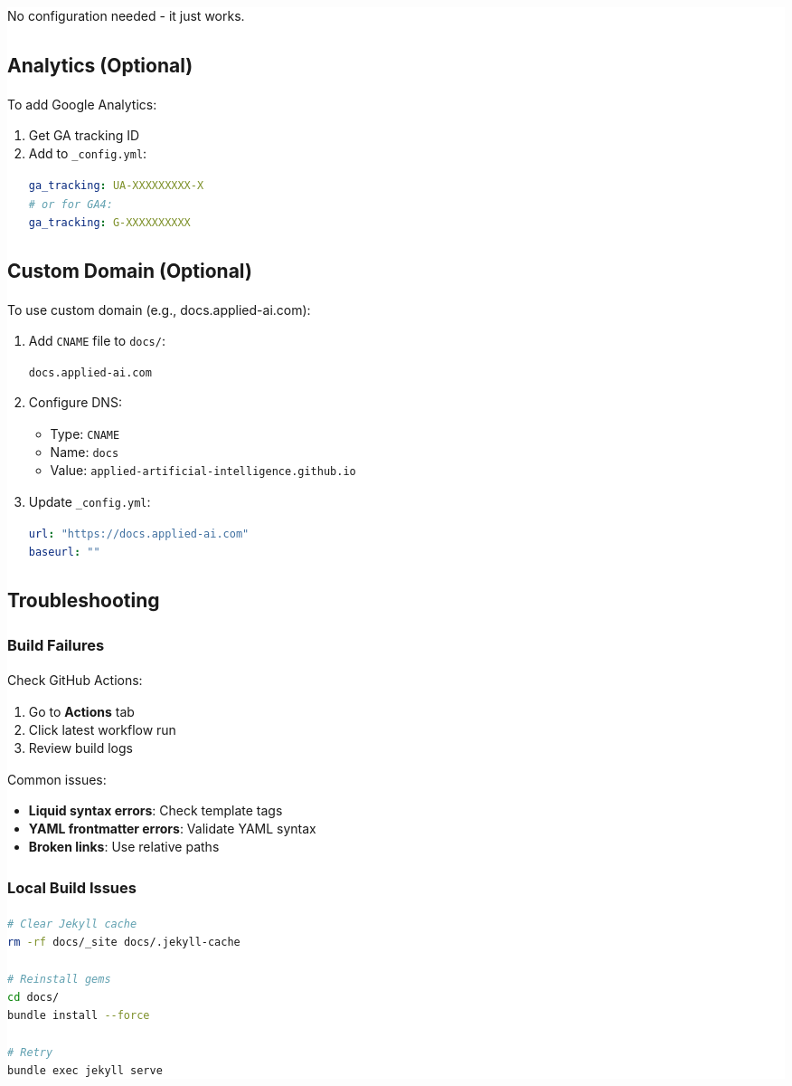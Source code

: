 No configuration needed - it just works.

## Analytics (Optional)

To add Google Analytics:

1. Get GA tracking ID
2. Add to `_config.yml`:
   ```yaml
   ga_tracking: UA-XXXXXXXXX-X
   # or for GA4:
   ga_tracking: G-XXXXXXXXXX
   ```

## Custom Domain (Optional)

To use custom domain (e.g., docs.applied-ai.com):

1. Add `CNAME` file to `docs/`:
   ```
   docs.applied-ai.com
   ```

2. Configure DNS:
   - Type: `CNAME`
   - Name: `docs`
   - Value: `applied-artificial-intelligence.github.io`

3. Update `_config.yml`:
   ```yaml
   url: "https://docs.applied-ai.com"
   baseurl: ""
   ```

## Troubleshooting

### Build Failures

Check GitHub Actions:
1. Go to **Actions** tab
2. Click latest workflow run
3. Review build logs

Common issues:
- **Liquid syntax errors**: Check template tags
- **YAML frontmatter errors**: Validate YAML syntax
- **Broken links**: Use relative paths

### Local Build Issues

```bash
# Clear Jekyll cache
rm -rf docs/_site docs/.jekyll-cache

# Reinstall gems
cd docs/
bundle install --force

# Retry
bundle exec jekyll serve
```
